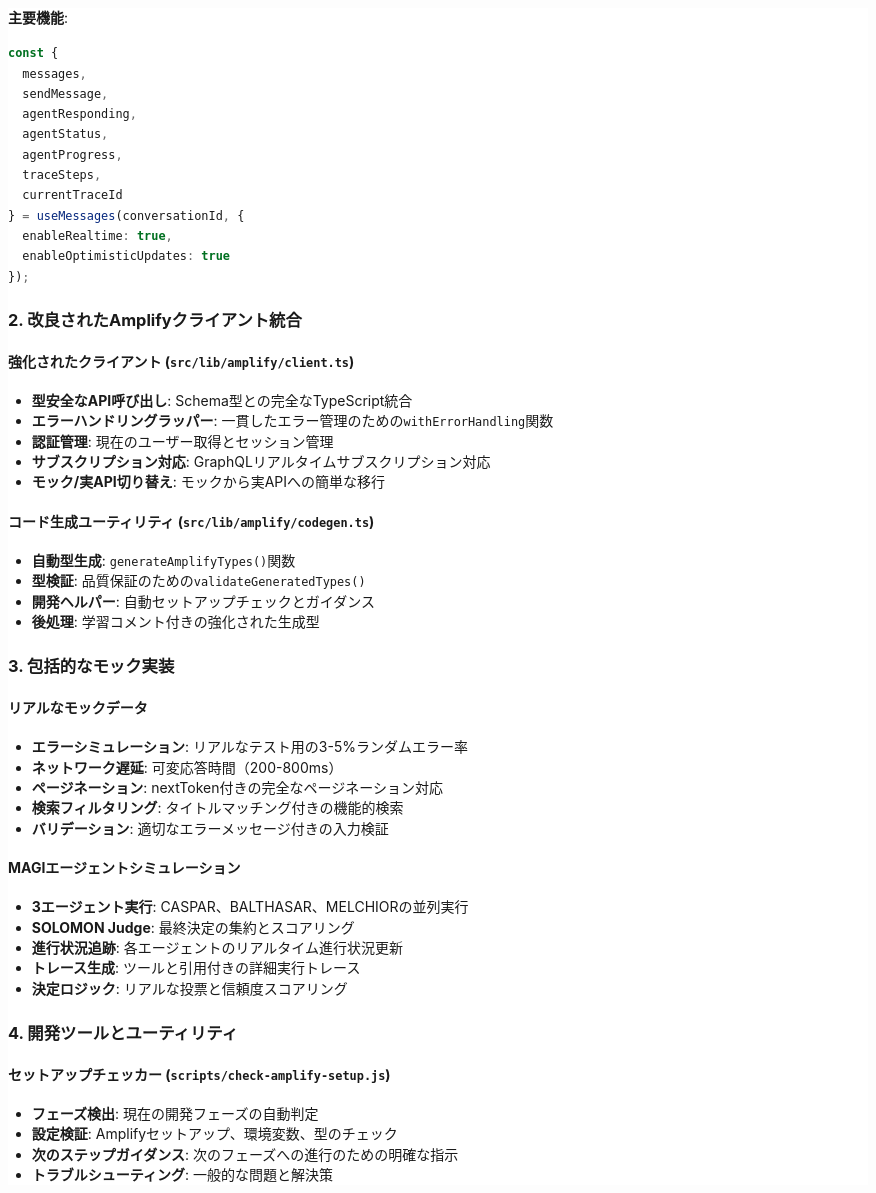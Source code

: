 **主要機能**:
```typescript
const {
  messages,
  sendMessage,
  agentResponding,
  agentStatus,
  agentProgress,
  traceSteps,
  currentTraceId
} = useMessages(conversationId, {
  enableRealtime: true,
  enableOptimisticUpdates: true
});
```

### 2. 改良されたAmplifyクライアント統合

#### 強化されたクライアント (`src/lib/amplify/client.ts`)
- **型安全なAPI呼び出し**: Schema型との完全なTypeScript統合
- **エラーハンドリングラッパー**: 一貫したエラー管理のための`withErrorHandling`関数
- **認証管理**: 現在のユーザー取得とセッション管理
- **サブスクリプション対応**: GraphQLリアルタイムサブスクリプション対応
- **モック/実API切り替え**: モックから実APIへの簡単な移行

#### コード生成ユーティリティ (`src/lib/amplify/codegen.ts`)
- **自動型生成**: `generateAmplifyTypes()`関数
- **型検証**: 品質保証のための`validateGeneratedTypes()`
- **開発ヘルパー**: 自動セットアップチェックとガイダンス
- **後処理**: 学習コメント付きの強化された生成型

### 3. 包括的なモック実装

#### リアルなモックデータ
- **エラーシミュレーション**: リアルなテスト用の3-5%ランダムエラー率
- **ネットワーク遅延**: 可変応答時間（200-800ms）
- **ページネーション**: nextToken付きの完全なページネーション対応
- **検索フィルタリング**: タイトルマッチング付きの機能的検索
- **バリデーション**: 適切なエラーメッセージ付きの入力検証

#### MAGIエージェントシミュレーション
- **3エージェント実行**: CASPAR、BALTHASAR、MELCHIORの並列実行
- **SOLOMON Judge**: 最終決定の集約とスコアリング
- **進行状況追跡**: 各エージェントのリアルタイム進行状況更新
- **トレース生成**: ツールと引用付きの詳細実行トレース
- **決定ロジック**: リアルな投票と信頼度スコアリング

### 4. 開発ツールとユーティリティ

#### セットアップチェッカー (`scripts/check-amplify-setup.js`)
- **フェーズ検出**: 現在の開発フェーズの自動判定
- **設定検証**: Amplifyセットアップ、環境変数、型のチェック
- **次のステップガイダンス**: 次のフェーズへの進行のための明確な指示
- **トラブルシューティング**: 一般的な問題と解決策
